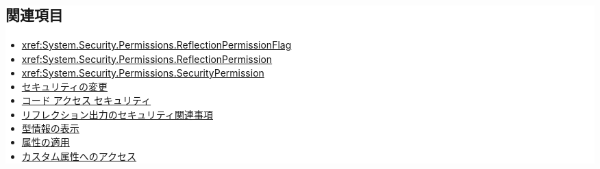## <a name="see-also"></a>関連項目

- <xref:System.Security.Permissions.ReflectionPermissionFlag>
- <xref:System.Security.Permissions.ReflectionPermission>
- <xref:System.Security.Permissions.SecurityPermission>
- [セキュリティの変更](../security/security-changes.md)
- [コード アクセス セキュリティ](../misc/code-access-security.md)
- [リフレクション出力のセキュリティ関連事項](security-issues-in-reflection-emit.md)
- [型情報の表示](viewing-type-information.md)
- [属性の適用](../../standard/attributes/applying-attributes.md)
- [カスタム属性へのアクセス](accessing-custom-attributes.md)
